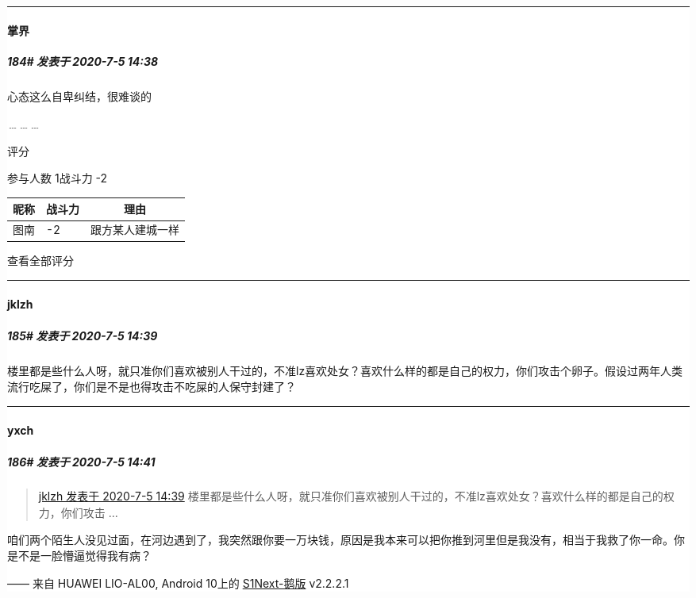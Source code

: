 
-----

####  掌界  
##### 184#       发表于 2020-7-5 14:38




心态这么自卑纠结，很难谈的



﹍﹍﹍

评分





 参与人数 1战斗力 -2

|昵称|战斗力|理由|
|----|---|---|
| 图南|-2|跟方某人建城一样|



查看全部评分






-----

####  jklzh  
##### 185#       发表于 2020-7-5 14:39




楼里都是些什么人呀，就只准你们喜欢被别人干过的，不准lz喜欢处女？喜欢什么样的都是自己的权力，你们攻击个卵子。假设过两年人类流行吃屎了，你们是不是也得攻击不吃屎的人保守封建了？







-----

####  yxch  
##### 186#       发表于 2020-7-5 14:41



<blockquote><a href="httphttps://bbs.saraba1st.com/2b/forum.php?mod=redirect&amp;goto=findpost&amp;pid=48076220&amp;ptid=1945957" target="_blank">jklzh 发表于 2020-7-5 14:39</a>
楼里都是些什么人呀，就只准你们喜欢被别人干过的，不准lz喜欢处女？喜欢什么样的都是自己的权力，你们攻击 ...</blockquote>
咱们两个陌生人没见过面，在河边遇到了，我突然跟你要一万块钱，原因是我本来可以把你推到河里但是我没有，相当于我救了你一命。你是不是一脸懵逼觉得我有病？

—— 来自 HUAWEI LIO-AL00, Android 10上的 [S1Next-鹅版](https://github.com/ykrank/S1-Next/releases) v2.2.2.1
